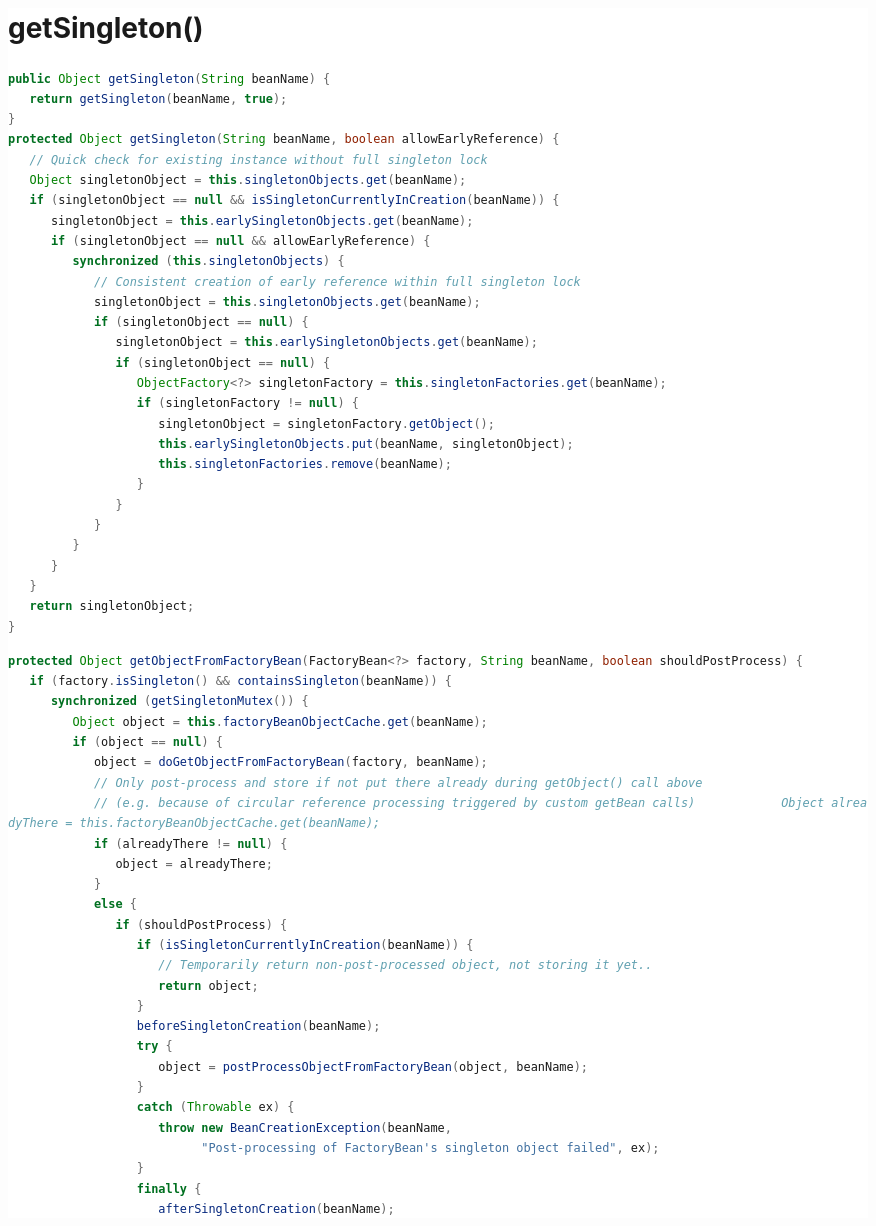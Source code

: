 

# getSingleton()
```java
public Object getSingleton(String beanName) {  
   return getSingleton(beanName, true);  
}
protected Object getSingleton(String beanName, boolean allowEarlyReference) {  
   // Quick check for existing instance without full singleton lock  
   Object singletonObject = this.singletonObjects.get(beanName);  
   if (singletonObject == null && isSingletonCurrentlyInCreation(beanName)) {  
      singletonObject = this.earlySingletonObjects.get(beanName);  
      if (singletonObject == null && allowEarlyReference) {  
         synchronized (this.singletonObjects) {  
            // Consistent creation of early reference within full singleton lock  
            singletonObject = this.singletonObjects.get(beanName);  
            if (singletonObject == null) {  
               singletonObject = this.earlySingletonObjects.get(beanName);  
               if (singletonObject == null) {  
                  ObjectFactory<?> singletonFactory = this.singletonFactories.get(beanName);  
                  if (singletonFactory != null) {  
                     singletonObject = singletonFactory.getObject();  
                     this.earlySingletonObjects.put(beanName, singletonObject);  
                     this.singletonFactories.remove(beanName);  
                  }  
               }  
            }  
         }  
      }  
   }  
   return singletonObject;  
}
```

```java
protected Object getObjectFromFactoryBean(FactoryBean<?> factory, String beanName, boolean shouldPostProcess) {  
   if (factory.isSingleton() && containsSingleton(beanName)) {  
      synchronized (getSingletonMutex()) {  
         Object object = this.factoryBeanObjectCache.get(beanName);  
         if (object == null) {  
            object = doGetObjectFromFactoryBean(factory, beanName);  
            // Only post-process and store if not put there already during getObject() call above  
            // (e.g. because of circular reference processing triggered by custom getBean calls)            Object alreadyThere = this.factoryBeanObjectCache.get(beanName);  
            if (alreadyThere != null) {  
               object = alreadyThere;  
            }  
            else {  
               if (shouldPostProcess) {  
                  if (isSingletonCurrentlyInCreation(beanName)) {  
                     // Temporarily return non-post-processed object, not storing it yet..  
                     return object;  
                  }  
                  beforeSingletonCreation(beanName);  
                  try {  
                     object = postProcessObjectFromFactoryBean(object, beanName);  
                  }  
                  catch (Throwable ex) {  
                     throw new BeanCreationException(beanName,  
                           "Post-processing of FactoryBean's singleton object failed", ex);  
                  }  
                  finally {  
                     afterSingletonCreation(beanName);  
```